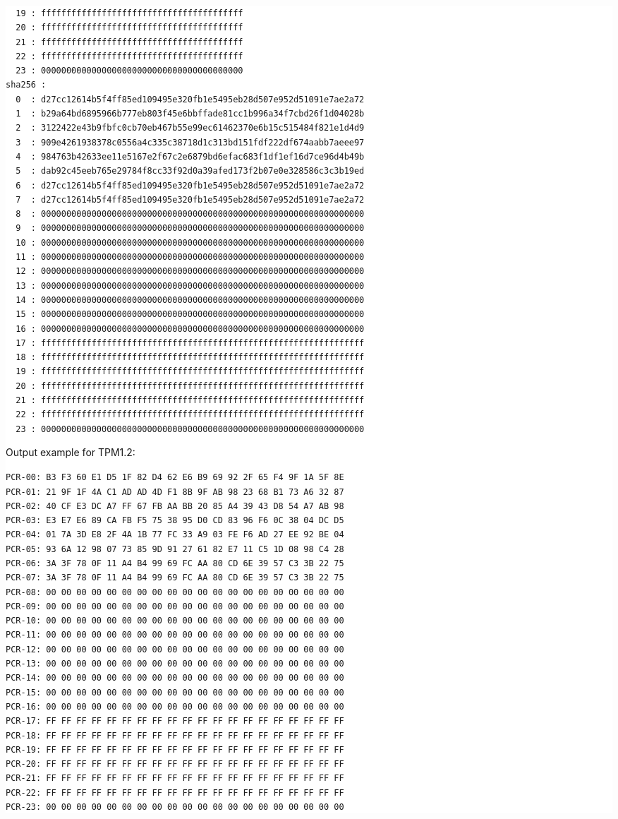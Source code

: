 ```text
  19 : ffffffffffffffffffffffffffffffffffffffff
  20 : ffffffffffffffffffffffffffffffffffffffff
  21 : ffffffffffffffffffffffffffffffffffffffff
  22 : ffffffffffffffffffffffffffffffffffffffff
  23 : 0000000000000000000000000000000000000000
sha256 :
  0  : d27cc12614b5f4ff85ed109495e320fb1e5495eb28d507e952d51091e7ae2a72
  1  : b29a64bd6895966b777eb803f45e6bbffade81cc1b996a34f7cbd26f1d04028b
  2  : 3122422e43b9fbfc0cb70eb467b55e99ec61462370e6b15c515484f821e1d4d9
  3  : 909e4261938378c0556a4c335c38718d1c313bd151fdf222df674aabb7aeee97
  4  : 984763b42633ee11e5167e2f67c2e6879bd6efac683f1df1ef16d7ce96d4b49b
  5  : dab92c45eeb765e29784f8cc33f92d0a39afed173f2b07e0e328586c3c3b19ed
  6  : d27cc12614b5f4ff85ed109495e320fb1e5495eb28d507e952d51091e7ae2a72
  7  : d27cc12614b5f4ff85ed109495e320fb1e5495eb28d507e952d51091e7ae2a72
  8  : 0000000000000000000000000000000000000000000000000000000000000000
  9  : 0000000000000000000000000000000000000000000000000000000000000000
  10 : 0000000000000000000000000000000000000000000000000000000000000000
  11 : 0000000000000000000000000000000000000000000000000000000000000000
  12 : 0000000000000000000000000000000000000000000000000000000000000000
  13 : 0000000000000000000000000000000000000000000000000000000000000000
  14 : 0000000000000000000000000000000000000000000000000000000000000000
  15 : 0000000000000000000000000000000000000000000000000000000000000000
  16 : 0000000000000000000000000000000000000000000000000000000000000000
  17 : ffffffffffffffffffffffffffffffffffffffffffffffffffffffffffffffff
  18 : ffffffffffffffffffffffffffffffffffffffffffffffffffffffffffffffff
  19 : ffffffffffffffffffffffffffffffffffffffffffffffffffffffffffffffff
  20 : ffffffffffffffffffffffffffffffffffffffffffffffffffffffffffffffff
  21 : ffffffffffffffffffffffffffffffffffffffffffffffffffffffffffffffff
  22 : ffffffffffffffffffffffffffffffffffffffffffffffffffffffffffffffff
  23 : 0000000000000000000000000000000000000000000000000000000000000000
```

Output example for TPM1.2:

```text
PCR-00: B3 F3 60 E1 D5 1F 82 D4 62 E6 B9 69 92 2F 65 F4 9F 1A 5F 8E
PCR-01: 21 9F 1F 4A C1 AD AD 4D F1 8B 9F AB 98 23 68 B1 73 A6 32 87
PCR-02: 40 CF E3 DC A7 FF 67 FB AA BB 20 85 A4 39 43 D8 54 A7 AB 98
PCR-03: E3 E7 E6 89 CA FB F5 75 38 95 D0 CD 83 96 F6 0C 38 04 DC D5
PCR-04: 01 7A 3D E8 2F 4A 1B 77 FC 33 A9 03 FE F6 AD 27 EE 92 BE 04
PCR-05: 93 6A 12 98 07 73 85 9D 91 27 61 82 E7 11 C5 1D 08 98 C4 28
PCR-06: 3A 3F 78 0F 11 A4 B4 99 69 FC AA 80 CD 6E 39 57 C3 3B 22 75
PCR-07: 3A 3F 78 0F 11 A4 B4 99 69 FC AA 80 CD 6E 39 57 C3 3B 22 75
PCR-08: 00 00 00 00 00 00 00 00 00 00 00 00 00 00 00 00 00 00 00 00
PCR-09: 00 00 00 00 00 00 00 00 00 00 00 00 00 00 00 00 00 00 00 00
PCR-10: 00 00 00 00 00 00 00 00 00 00 00 00 00 00 00 00 00 00 00 00
PCR-11: 00 00 00 00 00 00 00 00 00 00 00 00 00 00 00 00 00 00 00 00
PCR-12: 00 00 00 00 00 00 00 00 00 00 00 00 00 00 00 00 00 00 00 00
PCR-13: 00 00 00 00 00 00 00 00 00 00 00 00 00 00 00 00 00 00 00 00
PCR-14: 00 00 00 00 00 00 00 00 00 00 00 00 00 00 00 00 00 00 00 00
PCR-15: 00 00 00 00 00 00 00 00 00 00 00 00 00 00 00 00 00 00 00 00
PCR-16: 00 00 00 00 00 00 00 00 00 00 00 00 00 00 00 00 00 00 00 00
PCR-17: FF FF FF FF FF FF FF FF FF FF FF FF FF FF FF FF FF FF FF FF
PCR-18: FF FF FF FF FF FF FF FF FF FF FF FF FF FF FF FF FF FF FF FF
PCR-19: FF FF FF FF FF FF FF FF FF FF FF FF FF FF FF FF FF FF FF FF
PCR-20: FF FF FF FF FF FF FF FF FF FF FF FF FF FF FF FF FF FF FF FF
PCR-21: FF FF FF FF FF FF FF FF FF FF FF FF FF FF FF FF FF FF FF FF
PCR-22: FF FF FF FF FF FF FF FF FF FF FF FF FF FF FF FF FF FF FF FF
PCR-23: 00 00 00 00 00 00 00 00 00 00 00 00 00 00 00 00 00 00 00 00
```
